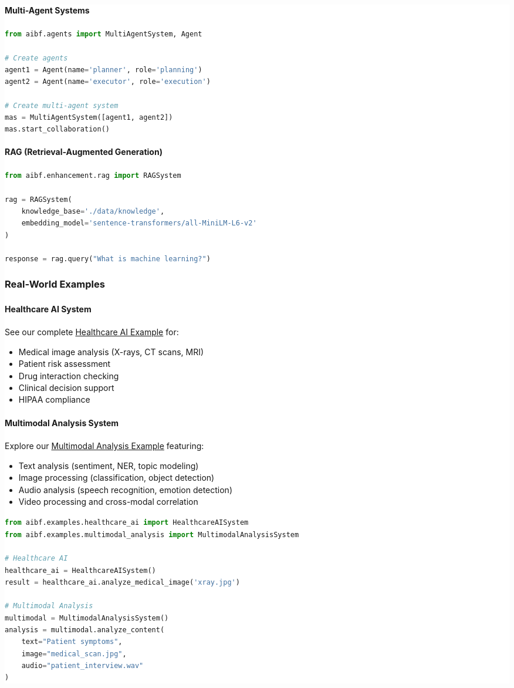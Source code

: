 #### Multi-Agent Systems
```python
from aibf.agents import MultiAgentSystem, Agent

# Create agents
agent1 = Agent(name='planner', role='planning')
agent2 = Agent(name='executor', role='execution')

# Create multi-agent system
mas = MultiAgentSystem([agent1, agent2])
mas.start_collaboration()
```

#### RAG (Retrieval-Augmented Generation)
```python
from aibf.enhancement.rag import RAGSystem

rag = RAGSystem(
    knowledge_base='./data/knowledge',
    embedding_model='sentence-transformers/all-MiniLM-L6-v2'
)

response = rag.query("What is machine learning?")
```

### Real-World Examples

#### Healthcare AI System
See our complete [Healthcare AI Example](docs/examples/healthcare_ai.py) for:
- Medical image analysis (X-rays, CT scans, MRI)
- Patient risk assessment
- Drug interaction checking
- Clinical decision support
- HIPAA compliance

#### Multimodal Analysis System
Explore our [Multimodal Analysis Example](docs/examples/multimodal_analysis.py) featuring:
- Text analysis (sentiment, NER, topic modeling)
- Image processing (classification, object detection)
- Audio analysis (speech recognition, emotion detection)
- Video processing and cross-modal correlation

```python
from aibf.examples.healthcare_ai import HealthcareAISystem
from aibf.examples.multimodal_analysis import MultimodalAnalysisSystem

# Healthcare AI
healthcare_ai = HealthcareAISystem()
result = healthcare_ai.analyze_medical_image('xray.jpg')

# Multimodal Analysis
multimodal = MultimodalAnalysisSystem()
analysis = multimodal.analyze_content(
    text="Patient symptoms",
    image="medical_scan.jpg",
    audio="patient_interview.wav"
)
```
